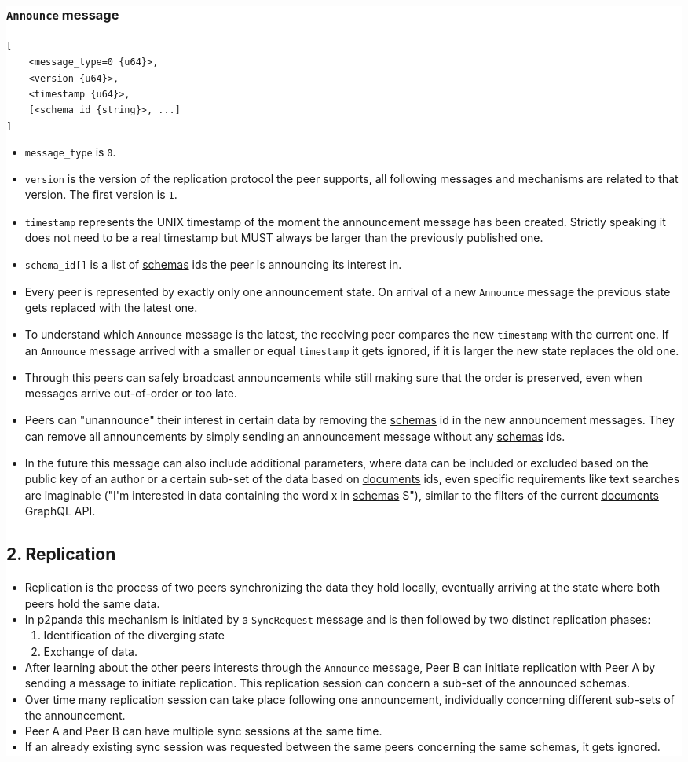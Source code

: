 ### `Announce` message

```
[
    <message_type=0 {u64}>,
    <version {u64}>,
    <timestamp {u64}>,
    [<schema_id {string}>, ...]
]
```


- `message_type` is `0`.
- `version` is the version of the replication protocol the peer supports, all following messages and mechanisms are related to that version. The first version is `1`. 
- `timestamp` represents the UNIX timestamp of the moment the announcement message has been created. Strictly speaking it does not need to be a real timestamp but MUST always be larger than the previously published one.
- `schema_id[]` is a list of [schemas][schemas] ids the peer is announcing its interest in.

- Every peer is represented by exactly only one announcement state. On arrival of a new `Announce` message the previous state gets replaced with the latest one.
- To understand which `Announce` message is the latest, the receiving peer compares the new `timestamp` with the current one. If an `Announce` message arrived with a smaller or equal `timestamp` it gets ignored, if it is larger the new state replaces the old one.
- Through this peers can safely broadcast announcements while still making sure that the order is preserved, even when messages arrive out-of-order or too late.
- Peers can "unannounce" their interest in certain data by removing the [schemas][schemas] id in the new announcement messages. They can remove all announcements by simply sending an announcement message without any [schemas][schemas] ids.
- In the future this message can also include additional parameters, where data can be included or excluded based on the public key of an author or a certain sub-set of the data based on [documents][documents] ids, even specific requirements like text searches are imaginable ("I'm interested in data containing the word x in [schemas][schemas] S"), similar to the filters of the current [documents][documents] GraphQL API.

## 2. Replication

- Replication is the process of two peers synchronizing the data they hold locally, eventually arriving at the state where both peers hold the same data.
- In p2panda this mechanism is initiated by a `SyncRequest` message and is then followed by two distinct replication phases:
    1. Identification of the diverging state
    2. Exchange of data.
- After learning about the other peers interests through the `Announce` message, Peer B can initiate replication with Peer A by sending a message to initiate replication. This replication session can concern a sub-set of the announced schemas.
- Over time many replication session can take place following one announcement, individually concerning different sub-sets of the announcement.
- Peer A and Peer B can have multiple sync sessions at the same time.
- If an already existing sync session was requested between the same peers concerning the same schemas, it gets ignored.


[bamboo]: /specification/data-types/bamboo
[documents]: /specification/data-types/documents
[networking]: /specification/networking
[schemas]: /specification/data-types/schemas